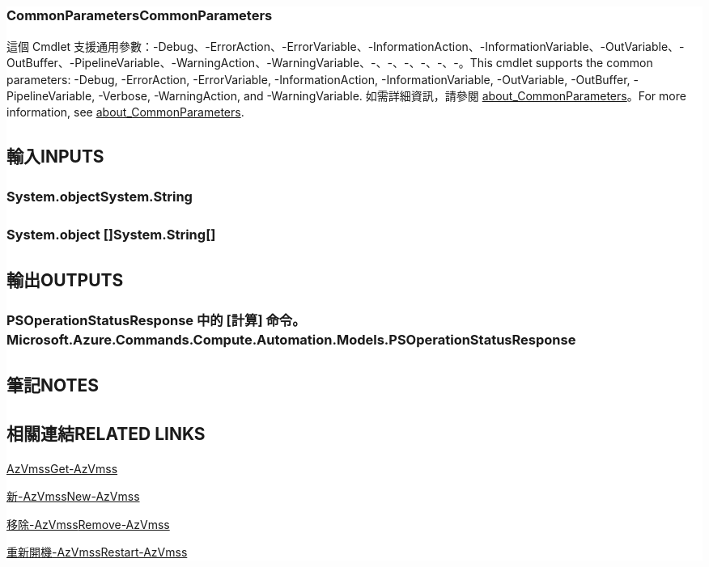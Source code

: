 ### <span data-ttu-id="da816-140">CommonParameters</span><span class="sxs-lookup"><span data-stu-id="da816-140">CommonParameters</span></span>
<span data-ttu-id="da816-141">這個 Cmdlet 支援通用參數：-Debug、-ErrorAction、-ErrorVariable、-InformationAction、-InformationVariable、-OutVariable、-OutBuffer、-PipelineVariable、-WarningAction、-WarningVariable、-、-、-、-、-、-。</span><span class="sxs-lookup"><span data-stu-id="da816-141">This cmdlet supports the common parameters: -Debug, -ErrorAction, -ErrorVariable, -InformationAction, -InformationVariable, -OutVariable, -OutBuffer, -PipelineVariable, -Verbose, -WarningAction, and -WarningVariable.</span></span> <span data-ttu-id="da816-142">如需詳細資訊，請參閱 [about_CommonParameters](http://go.microsoft.com/fwlink/?LinkID=113216)。</span><span class="sxs-lookup"><span data-stu-id="da816-142">For more information, see [about_CommonParameters](http://go.microsoft.com/fwlink/?LinkID=113216).</span></span>

## <span data-ttu-id="da816-143">輸入</span><span class="sxs-lookup"><span data-stu-id="da816-143">INPUTS</span></span>

### <span data-ttu-id="da816-144">System.object</span><span class="sxs-lookup"><span data-stu-id="da816-144">System.String</span></span>

### <span data-ttu-id="da816-145">System.object []</span><span class="sxs-lookup"><span data-stu-id="da816-145">System.String[]</span></span>

## <span data-ttu-id="da816-146">輸出</span><span class="sxs-lookup"><span data-stu-id="da816-146">OUTPUTS</span></span>

### <span data-ttu-id="da816-147">PSOperationStatusResponse 中的 [計算] 命令。</span><span class="sxs-lookup"><span data-stu-id="da816-147">Microsoft.Azure.Commands.Compute.Automation.Models.PSOperationStatusResponse</span></span>

## <span data-ttu-id="da816-148">筆記</span><span class="sxs-lookup"><span data-stu-id="da816-148">NOTES</span></span>

## <span data-ttu-id="da816-149">相關連結</span><span class="sxs-lookup"><span data-stu-id="da816-149">RELATED LINKS</span></span>

[<span data-ttu-id="da816-150">AzVmss</span><span class="sxs-lookup"><span data-stu-id="da816-150">Get-AzVmss</span></span>](./Get-AzVmss.md)

[<span data-ttu-id="da816-151">新-AzVmss</span><span class="sxs-lookup"><span data-stu-id="da816-151">New-AzVmss</span></span>](./New-AzVmss.md)

[<span data-ttu-id="da816-152">移除-AzVmss</span><span class="sxs-lookup"><span data-stu-id="da816-152">Remove-AzVmss</span></span>](./Remove-AzVmss.md)

[<span data-ttu-id="da816-153">重新開機-AzVmss</span><span class="sxs-lookup"><span data-stu-id="da816-153">Restart-AzVmss</span></span>](./Restart-AzVmss.md)
